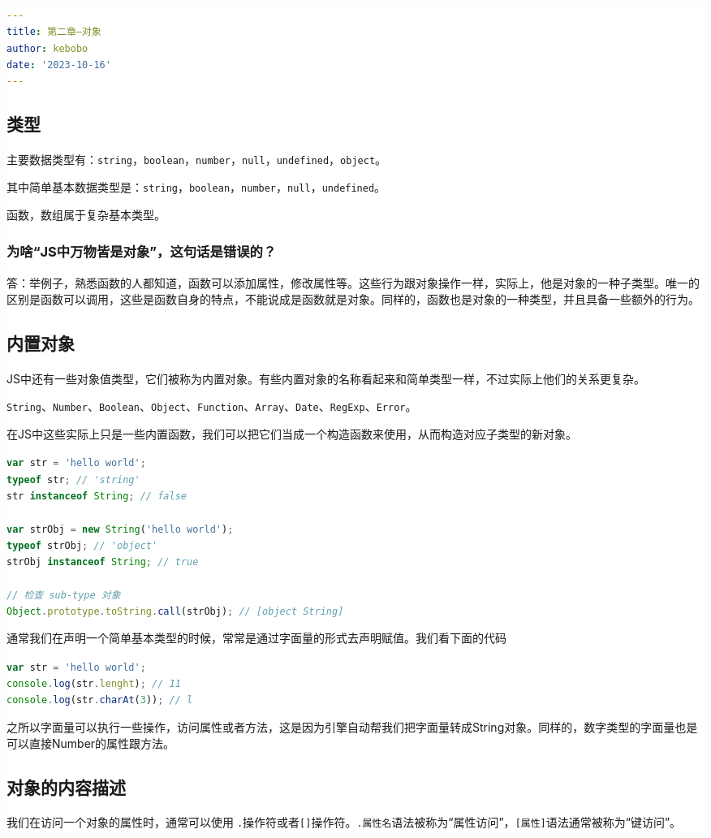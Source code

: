 ```yaml
---
title: 第二章—对象
author: kebobo
date: '2023-10-16'
---
```


## 类型

主要数据类型有：`string`，`boolean`，`number`，`null`，`undefined`，`object`。

其中简单基本数据类型是：`string`，`boolean`，`number`，`null`，`undefined`。

函数，数组属于复杂基本类型。

### 为啥“JS中万物皆是对象”，这句话是错误的？

答：举例子，熟悉函数的人都知道，函数可以添加属性，修改属性等。这些行为跟对象操作一样，实际上，他是对象的一种子类型。唯一的区别是函数可以调用，这些是函数自身的特点，不能说成是函数就是对象。同样的，函数也是对象的一种类型，并且具备一些额外的行为。

## 内置对象

JS中还有一些对象值类型，它们被称为内置对象。有些内置对象的名称看起来和简单类型一样，不过实际上他们的关系更复杂。

`String`、`Number`、`Boolean`、`Object`、`Function`、`Array`、`Date`、`RegExp`、`Error`。

在JS中这些实际上只是一些内置函数，我们可以把它们当成一个构造函数来使用，从而构造对应子类型的新对象。

```javascript
var str = 'hello world';
typeof str; // 'string'
str instanceof String; // false

var strObj = new String('hello world');
typeof strObj; // 'object'
strObj instanceof String; // true

// 检查 sub-type 对象
Object.prototype.toString.call(strObj); // [object String]
```

通常我们在声明一个简单基本类型的时候，常常是通过字面量的形式去声明赋值。我们看下面的代码

```javascript
var str = 'hello world';
console.log(str.lenght); // 11
console.log(str.charAt(3)); // l
```

之所以字面量可以执行一些操作，访问属性或者方法，这是因为引擎自动帮我们把字面量转成String对象。同样的，数字类型的字面量也是可以直接Number的属性跟方法。

## 对象的内容描述

我们在访问一个对象的属性时，通常可以使用 `.`操作符或者`[]`操作符。`.属性名`语法被称为“属性访问”，`[属性]`语法通常被称为“键访问”。
